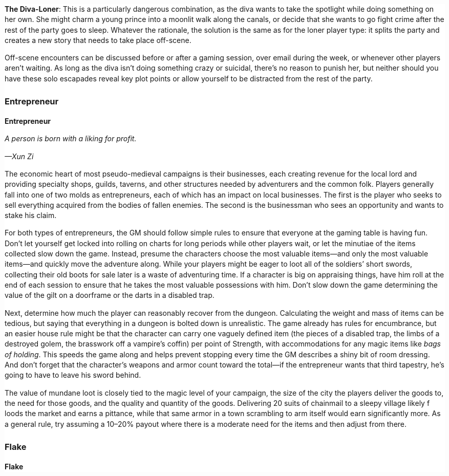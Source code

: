 **The Diva-Loner**: This is a particularly dangerous combination, as the diva wants to take the spotlight while doing something on her own. She might charm a young prince into a moonlit walk along the canals, or decide that she wants to go fight crime after the rest of the party goes to sleep. Whatever the rationale, the solution is the same as for the loner player type: it splits the party and creates a new story that needs to take place off-scene.

Off-scene encounters can be discussed before or after a gaming session, over email during the week, or whenever other players aren’t waiting. As long as the diva isn’t doing something crazy or suicidal, there’s no reason to punish her, but neither should you have these solo escapades reveal key plot points or allow yourself to be distracted from the rest of the party.

### Entrepreneur
**Entrepreneur**

*A person is born with a liking for profit.*

*—Xun Zi*

The economic heart of most pseudo-medieval campaigns is their businesses, each creating revenue for the local lord and providing specialty shops, guilds, taverns, and other structures needed by adventurers and the common folk. Players generally fall into one of two molds as entrepreneurs, each of which has an impact on local businesses. The first is the player who seeks to sell everything acquired from the bodies of fallen enemies. The second is the businessman who sees an opportunity and wants to stake his claim.

For both types of entrepreneurs, the GM should follow simple rules to ensure that everyone at the gaming table is having fun. Don’t let yourself get locked into rolling on charts for long periods while other players wait, or let the minutiae of the items collected slow down the game. Instead, presume the characters choose the most valuable items—and only the most valuable items—and quickly move the adventure along. While your players might be eager to loot all of the soldiers’ short swords, collecting their old boots for sale later is a waste of adventuring time. If a character is big on appraising things, have him roll at the end of each session to ensure that he takes the most valuable possessions with him. Don’t slow down the game determining the value of the gilt on a doorframe or the darts in a disabled trap.

Next, determine how much the player can reasonably recover from the dungeon. Calculating the weight and mass of items can be tedious, but saying that everything in a dungeon is bolted down is unrealistic. The game already has rules for encumbrance, but an easier house rule might be that the character can carry one vaguely defined item (the pieces of a disabled trap, the limbs of a destroyed golem, the brasswork off a vampire’s coffin) per point of Strength, with accommodations for any magic items like *bags of holding*. This speeds the game along and helps prevent stopping every time the GM describes a shiny bit of room dressing. And don’t forget that the character’s weapons and armor count toward the total—if the entrepreneur wants that third tapestry, he’s going to have to leave his sword behind.

The value of mundane loot is closely tied to the magic level of your campaign, the size of the city the players deliver the goods to, the need for those goods, and the quality and quantity of the goods. Delivering 20 suits of chainmail to a sleepy village likely f loods the market and earns a pittance, while that same armor in a town scrambling to arm itself would earn significantly more. As a general rule, try assuming a 10–20% payout where there is a moderate need for the items and then adjust from there.

### Flake
**Flake**
